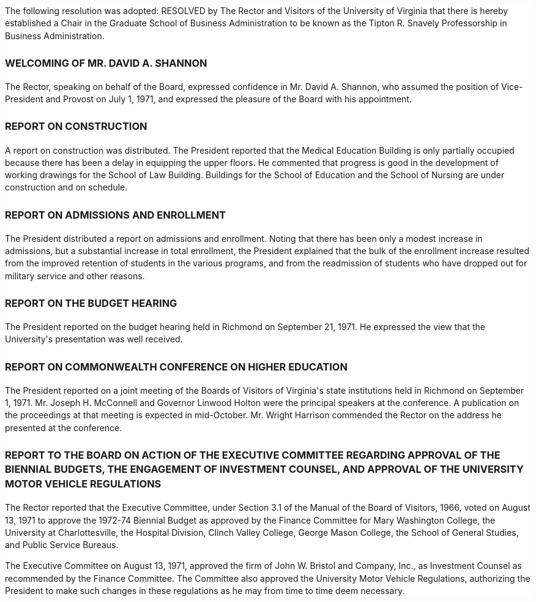 The following resolution was adopted: RESOLVED by The Rector and Visitors of the University of Virginia that there is hereby established a Chair in the Graduate School of Business Administration to be known as the Tipton R. Snavely Professorship in Business Administration.

### WELCOMING OF MR. DAVID A. SHANNON

The Rector, speaking on behalf of the Board, expressed confidence in Mr. David A. Shannon, who assumed the position of Vice-President and Provost on July 1, 1971, and expressed the pleasure of the Board with his appointment.

### REPORT ON CONSTRUCTION

A report on construction was distributed. The President reported that the Medical Education Building is only partially occupied because there has been a delay in equipping the upper floors. He commented that progress is good in the development of working drawings for the School of Law Building. Buildings for the School of Education and the School of Nursing are under construction and on schedule.

### REPORT ON ADMISSIONS AND ENROLLMENT

The President distributed a report on admissions and enrollment. Noting that there has been only a modest increase in admissions, but a substantial increase in total enrollment, the President explained that the bulk of the enrollment increase resulted from the improved retention of students in the various programs, and from the readmission of students who have dropped out for military service and other reasons.

### REPORT ON THE BUDGET HEARING

The President reported on the budget hearing held in Richmond on September 21, 1971. He expressed the view that the University's presentation was well received.

### REPORT ON COMMONWEALTH CONFERENCE ON HIGHER EDUCATION

The President reported on a joint meeting of the Boards of Visitors of Virginia's state institutions held in Richmond on September 1, 1971. Mr. Joseph H. McConnell and Governor Linwood Holton were the principal speakers at the conference. A publication on the proceedings at that meeting is expected in mid-October. Mr. Wright Harrison commended the Rector on the address he presented at the conference.

### REPORT TO THE BOARD ON ACTION OF THE EXECUTIVE COMMITTEE REGARDING APPROVAL OF THE BIENNIAL BUDGETS, THE ENGAGEMENT OF INVESTMENT COUNSEL, AND APPROVAL OF THE UNIVERSITY MOTOR VEHICLE REGULATIONS

The Rector reported that the Executive Committee, under Section 3.1 of the Manual of the Board of Visitors, 1966, voted on August 13, 1971 to approve the 1972-74 Biennial Budget as approved by the Finance Committee for Mary Washington College, the University at Charlottesville, the Hospital Division, Clinch Valley College, George Mason College, the School of General Studies, and Public Service Bureaus.

The Executive Committee on August 13, 1971, approved the firm of John W. Bristol and Company, Inc., as Investment Counsel as recommended by the Finance Committee. The Committee also approved the University Motor Vehicle Regulations, authorizing the President to make such changes in these regulations as he may from time to time deem necessary.
